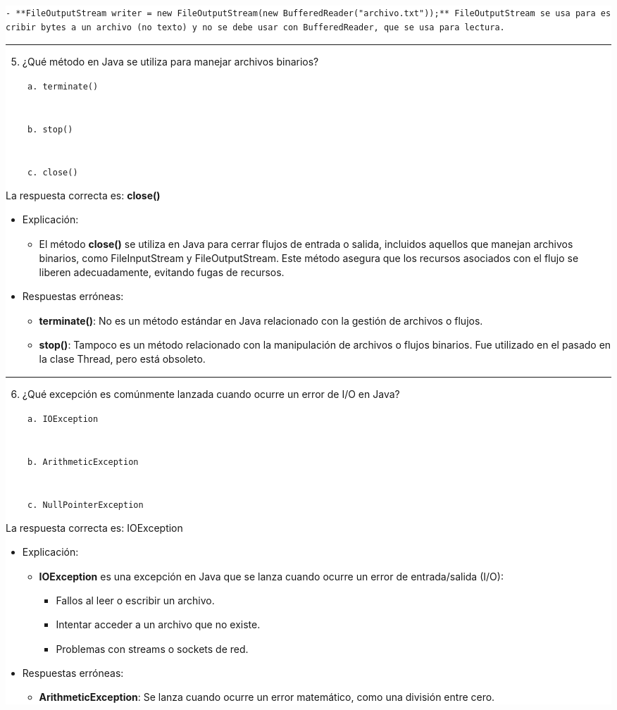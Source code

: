     - **FileOutputStream writer = new FileOutputStream(new BufferedReader("archivo.txt"));** FileOutputStream se usa para escribir bytes a un archivo (no texto) y no se debe usar con BufferedReader, que se usa para lectura.


---

5. ¿Qué método en Java se utiliza para manejar archivos binarios?


        a. terminate()


        b. stop()


        c. close()

La respuesta correcta es:
**close()**

- Explicación:

    - El método **close()** se utiliza en Java para cerrar flujos de entrada o salida, incluidos aquellos que manejan archivos binarios, como FileInputStream y FileOutputStream. Este método asegura que los recursos asociados con el flujo se liberen adecuadamente, evitando fugas de recursos.

- Respuestas erróneas: 

    - **terminate()**: No es un método estándar en Java relacionado con la gestión de archivos o flujos.

    - **stop()**: Tampoco es un método relacionado con la manipulación de archivos o flujos binarios. Fue utilizado en el pasado en la clase Thread, pero está obsoleto.

---

6. ¿Qué excepción es comúnmente lanzada cuando ocurre un error de I/O en Java?


        a. IOException


        b. ArithmeticException


        c. NullPointerException

La respuesta correcta es:
IOException

- Explicación:

    - **IOException** es una excepción en Java que se lanza cuando ocurre un error de entrada/salida (I/O):

        - Fallos al leer o escribir un archivo.
        
        - Intentar acceder a un archivo que no existe.
        
        - Problemas con streams o sockets de red.

- Respuestas erróneas: 

    - **ArithmeticException**: Se lanza cuando ocurre un error matemático, como una división entre cero.

